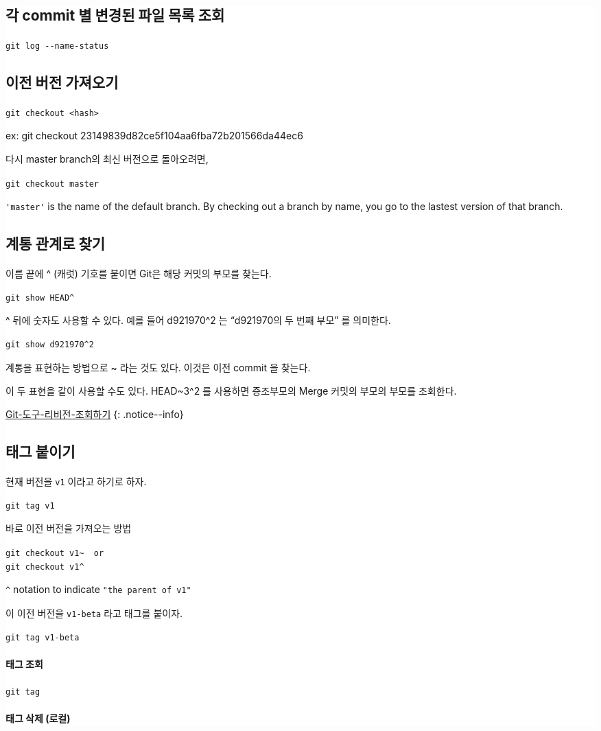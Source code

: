 ## 각 commit 별 변경된 파일 목록 조회

    git log --name-status

## 이전 버전 가져오기

    git checkout <hash>

ex: git checkout 23149839d82ce5f104aa6fba72b201566da44ec6

다시 master branch의 최신 버전으로 돌아오려면,

    git checkout master

`'master'` is the name of the default branch. By checking out a branch by name, you go to the lastest version of that branch.

## 계통 관계로 찾기

이름 끝에 ^ (캐럿) 기호를 붙이면 Git은 해당 커밋의 부모를 찾는다.

    git show HEAD^

^ 뒤에 숫자도 사용할 수 있다. 예를 들어 d921970^2 는 “d921970의 두 번째 부모” 를 의미한다.

    git show d921970^2

계통을 표현하는 방법으로 ~ 라는 것도 있다. 이것은 이전 commit 을 찾는다.

이 두 표현을 같이 사용할 수도 있다. HEAD~3^2 를 사용하면 증조부모의 Merge 커밋의 부모의 부모를 조회한다.

[Git-도구-리비전-조회하기](https://git-scm.com/book/ko/v2/Git-%EB%8F%84%EA%B5%AC-%EB%A6%AC%EB%B9%84%EC%A0%84-%EC%A1%B0%ED%9A%8C%ED%95%98%EA%B8%B0)
{: .notice--info}

## 태그 붙이기

현재 버전을 `v1` 이라고 하기로 하자.

    git tag v1

바로 이전 버전을 가져오는 방법

    git checkout v1~  or
    git checkout v1^

`^` notation to indicate `"the parent of v1"`

이 이전 버전을 `v1-beta` 라고 태그를 붙이자.

    git tag v1-beta

#### 태그 조회

    git tag

#### 태그 삭제 (로컬)
